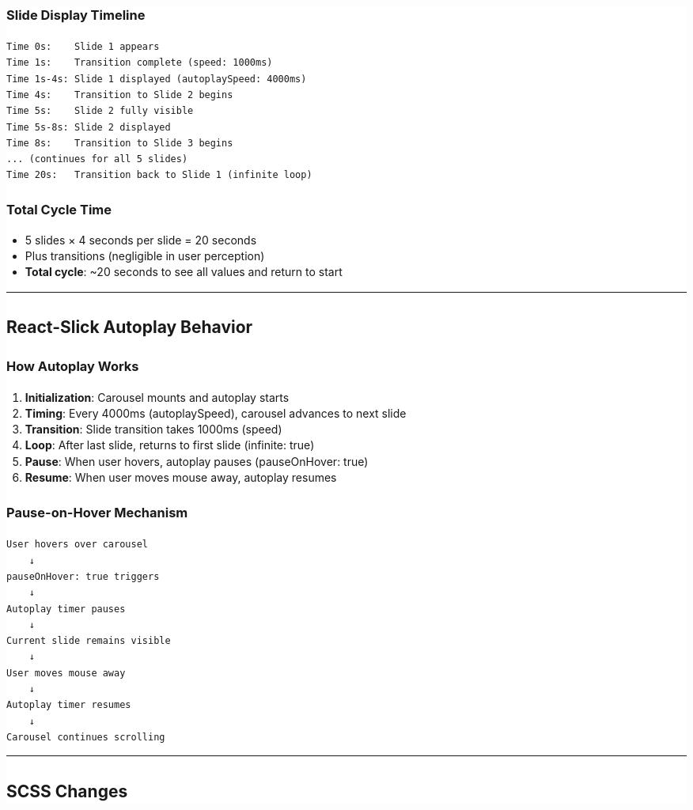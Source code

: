 ### Slide Display Timeline
```
Time 0s:    Slide 1 appears
Time 1s:    Transition complete (speed: 1000ms)
Time 1s-4s: Slide 1 displayed (autoplaySpeed: 4000ms)
Time 4s:    Transition to Slide 2 begins
Time 5s:    Slide 2 fully visible
Time 5s-8s: Slide 2 displayed
Time 8s:    Transition to Slide 3 begins
... (continues for all 5 slides)
Time 20s:   Transition back to Slide 1 (infinite loop)
```

### Total Cycle Time
- 5 slides × 4 seconds per slide = 20 seconds
- Plus transitions (negligible in user perception)
- **Total cycle**: ~20 seconds to see all values and return to start

---

## React-Slick Autoplay Behavior

### How Autoplay Works
1. **Initialization**: Carousel mounts and autoplay starts
2. **Timing**: Every 4000ms (autoplaySpeed), carousel advances to next slide
3. **Transition**: Slide transition takes 1000ms (speed)
4. **Loop**: After last slide, returns to first slide (infinite: true)
5. **Pause**: When user hovers, autoplay pauses (pauseOnHover: true)
6. **Resume**: When user moves mouse away, autoplay resumes

### Pause-on-Hover Mechanism
```
User hovers over carousel
    ↓
pauseOnHover: true triggers
    ↓
Autoplay timer pauses
    ↓
Current slide remains visible
    ↓
User moves mouse away
    ↓
Autoplay timer resumes
    ↓
Carousel continues scrolling
```

---

## SCSS Changes
